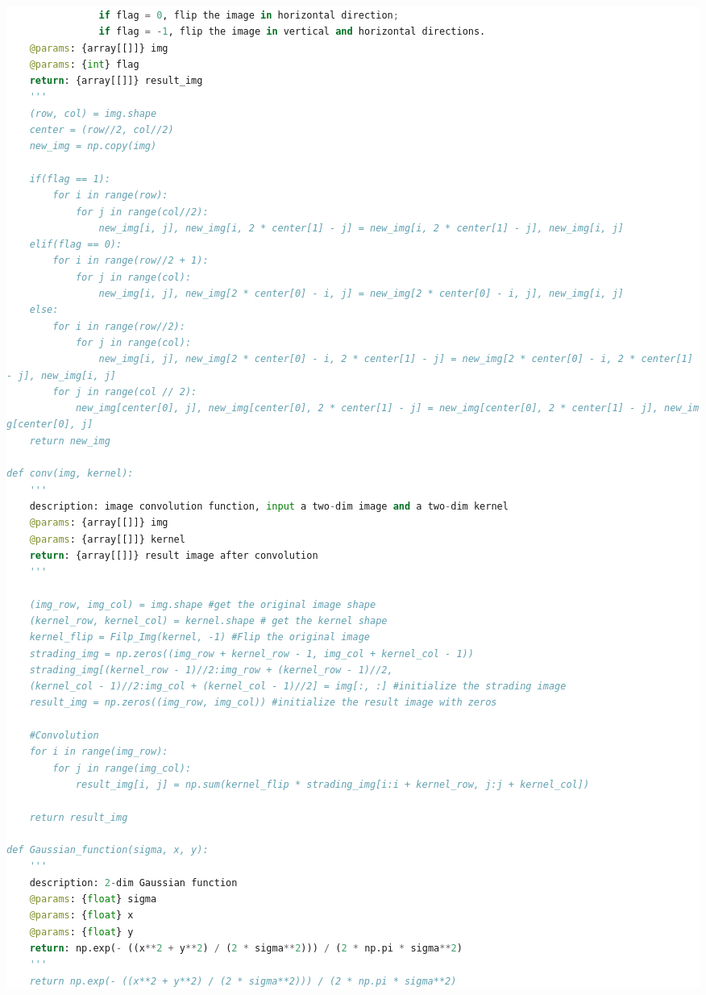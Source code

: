 ```python
                if flag = 0, flip the image in horizontal direction;
                if flag = -1, flip the image in vertical and horizontal directions.
    @params: {array[[]]} img
    @params: {int} flag
    return: {array[[]]} result_img
    '''
    (row, col) = img.shape
    center = (row//2, col//2)
    new_img = np.copy(img)

    if(flag == 1):
        for i in range(row):
            for j in range(col//2):
                new_img[i, j], new_img[i, 2 * center[1] - j] = new_img[i, 2 * center[1] - j], new_img[i, j]
    elif(flag == 0):
        for i in range(row//2 + 1):
            for j in range(col):
                new_img[i, j], new_img[2 * center[0] - i, j] = new_img[2 * center[0] - i, j], new_img[i, j]
    else:
        for i in range(row//2):
            for j in range(col):
                new_img[i, j], new_img[2 * center[0] - i, 2 * center[1] - j] = new_img[2 * center[0] - i, 2 * center[1] - j], new_img[i, j]
        for j in range(col // 2):
            new_img[center[0], j], new_img[center[0], 2 * center[1] - j] = new_img[center[0], 2 * center[1] - j], new_img[center[0], j]
    return new_img

def conv(img, kernel):
    '''
    description: image convolution function, input a two-dim image and a two-dim kernel
    @params: {array[[]]} img
    @params: {array[[]]} kernel
    return: {array[[]]} result image after convolution
    '''

    (img_row, img_col) = img.shape #get the original image shape
    (kernel_row, kernel_col) = kernel.shape # get the kernel shape
    kernel_flip = Filp_Img(kernel, -1) #Flip the original image
    strading_img = np.zeros((img_row + kernel_row - 1, img_col + kernel_col - 1)) 
    strading_img[(kernel_row - 1)//2:img_row + (kernel_row - 1)//2, 
    (kernel_col - 1)//2:img_col + (kernel_col - 1)//2] = img[:, :] #initialize the strading image
    result_img = np.zeros((img_row, img_col)) #initialize the result image with zeros
    
    #Convolution
    for i in range(img_row):
        for j in range(img_col):
            result_img[i, j] = np.sum(kernel_flip * strading_img[i:i + kernel_row, j:j + kernel_col])
            
    return result_img

def Gaussian_function(sigma, x, y):
    '''
    description: 2-dim Gaussian function
    @params: {float} sigma
    @params: {float} x
    @params: {float} y
    return: np.exp(- ((x**2 + y**2) / (2 * sigma**2))) / (2 * np.pi * sigma**2)
    '''
    return np.exp(- ((x**2 + y**2) / (2 * sigma**2))) / (2 * np.pi * sigma**2)
```